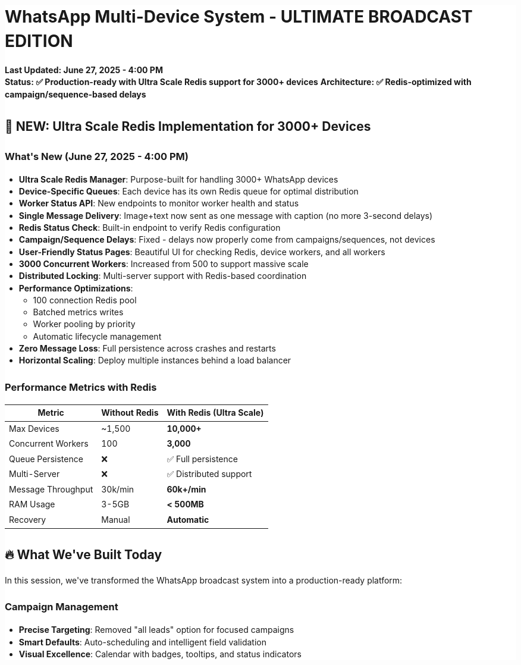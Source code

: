 # WhatsApp Multi-Device System - ULTIMATE BROADCAST EDITION
**Last Updated: June 27, 2025 - 4:00 PM**  
**Status: ✅ Production-ready with Ultra Scale Redis support for 3000+ devices**
**Architecture: ✅ Redis-optimized with campaign/sequence-based delays**

## 🚀 NEW: Ultra Scale Redis Implementation for 3000+ Devices

### What's New (June 27, 2025 - 4:00 PM)
- **Ultra Scale Redis Manager**: Purpose-built for handling 3000+ WhatsApp devices
- **Device-Specific Queues**: Each device has its own Redis queue for optimal distribution
- **Worker Status API**: New endpoints to monitor worker health and status
- **Single Message Delivery**: Image+text now sent as one message with caption (no more 3-second delays)
- **Redis Status Check**: Built-in endpoint to verify Redis configuration
- **Campaign/Sequence Delays**: Fixed - delays now properly come from campaigns/sequences, not devices
- **User-Friendly Status Pages**: Beautiful UI for checking Redis, device workers, and all workers
- **3000 Concurrent Workers**: Increased from 500 to support massive scale
- **Distributed Locking**: Multi-server support with Redis-based coordination
- **Performance Optimizations**: 
  - 100 connection Redis pool
  - Batched metrics writes
  - Worker pooling by priority
  - Automatic lifecycle management
- **Zero Message Loss**: Full persistence across crashes and restarts
- **Horizontal Scaling**: Deploy multiple instances behind a load balancer

### Performance Metrics with Redis
| Metric | Without Redis | With Redis (Ultra Scale) |
|--------|--------------|-------------------------|
| Max Devices | ~1,500 | **10,000+** |
| Concurrent Workers | 100 | **3,000** |
| Queue Persistence | ❌ | ✅ Full persistence |
| Multi-Server | ❌ | ✅ Distributed support |
| Message Throughput | 30k/min | **60k+/min** |
| RAM Usage | 3-5GB | **< 500MB** |
| Recovery | Manual | **Automatic** |

## 🔥 What We've Built Today

In this session, we've transformed the WhatsApp broadcast system into a production-ready platform:

### Campaign Management
- **Precise Targeting**: Removed "all leads" option for focused campaigns
- **Smart Defaults**: Auto-scheduling and intelligent field validation
- **Visual Excellence**: Calendar with badges, tooltips, and status indicators
